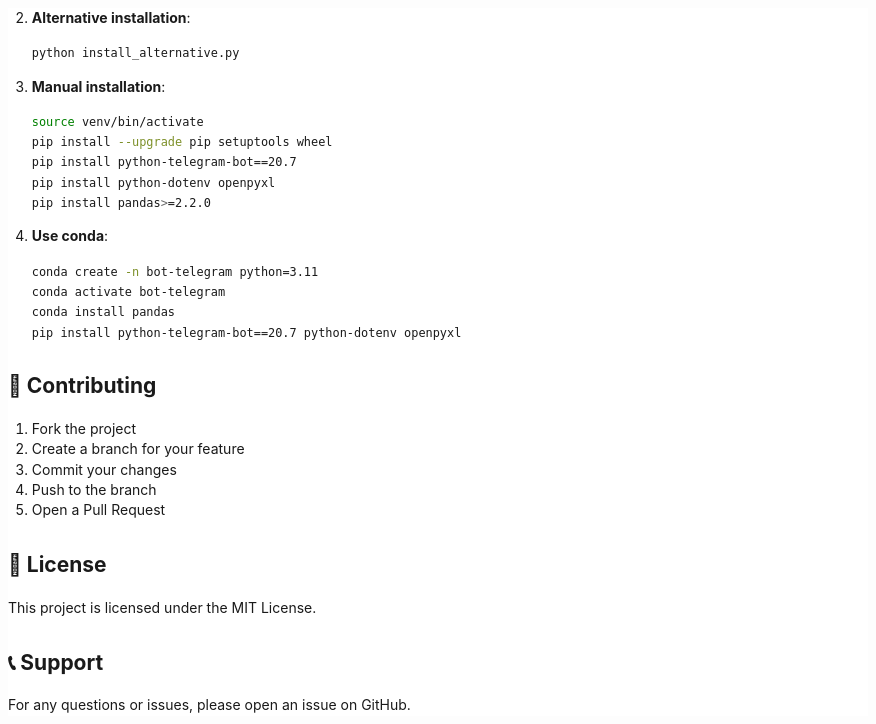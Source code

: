 2. **Alternative installation**:
   ```bash
   python install_alternative.py
   ```

3. **Manual installation**:
   ```bash
   source venv/bin/activate
   pip install --upgrade pip setuptools wheel
   pip install python-telegram-bot==20.7
   pip install python-dotenv openpyxl
   pip install pandas>=2.2.0
   ```

4. **Use conda**:
   ```bash
   conda create -n bot-telegram python=3.11
   conda activate bot-telegram
   conda install pandas
   pip install python-telegram-bot==20.7 python-dotenv openpyxl
   ```

## 🤝 Contributing

1. Fork the project
2. Create a branch for your feature
3. Commit your changes
4. Push to the branch
5. Open a Pull Request

## 📄 License

This project is licensed under the MIT License.

## 📞 Support

For any questions or issues, please open an issue on GitHub. 